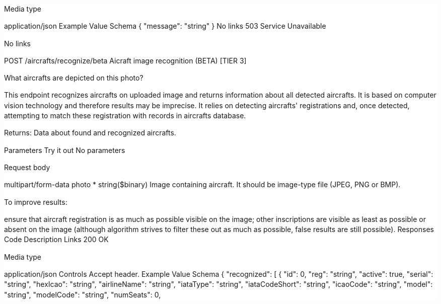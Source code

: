 Media type

application/json
Example Value
Schema
{
  "message": "string"
}
No links
503	
Service Unavailable

No links

POST
/aircrafts/recognize/beta
Aicraft image recognition (BETA) [TIER 3]


What aircrafts are depicted on this photo?

This endpoint recognizes aircrafts on uploaded image and returns information about all detected aircrafts. It is based on computer vision technology and therefore results may be imprecise. It relies on detecting aircrafts' registrations and, once detected, attempting to match these registration with records in aircrafts database.

Returns: Data about found and recognized aircrafts.

Parameters
Try it out
No parameters

Request body

multipart/form-data
photo *
string($binary)
Image containing aircraft. It should be image-type file (JPEG, PNG or BMP).

To improve results:

ensure that aircraft registration is as much as possible visible on the image;
other inscriptions are visible as least as possible or absent on the image (although algorithm strives to filter these out as much as possible, false results are still possible).
Responses
Code	Description	Links
200	
OK

Media type

application/json
Controls Accept header.
Example Value
Schema
{
  "recognized": [
    {
      "id": 0,
      "reg": "string",
      "active": true,
      "serial": "string",
      "hexIcao": "string",
      "airlineName": "string",
      "iataType": "string",
      "iataCodeShort": "string",
      "icaoCode": "string",
      "model": "string",
      "modelCode": "string",
      "numSeats": 0,
